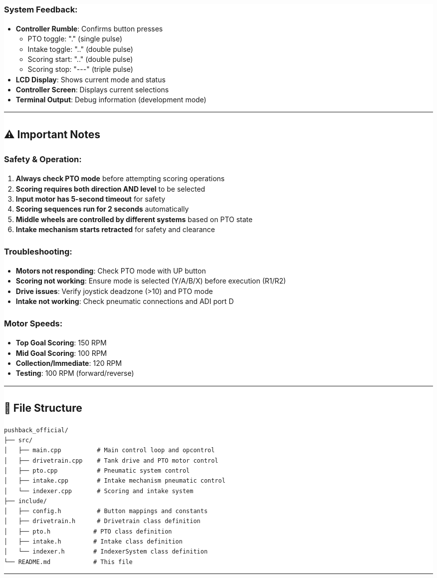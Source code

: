 ### System Feedback:
- **Controller Rumble**: Confirms button presses
  - PTO toggle: "." (single pulse)
  - Intake toggle: ".." (double pulse)
  - Scoring start: ".." (double pulse)
  - Scoring stop: "---" (triple pulse)
- **LCD Display**: Shows current mode and status
- **Controller Screen**: Displays current selections
- **Terminal Output**: Debug information (development mode)

---

## ⚠️ Important Notes

### Safety & Operation:
1. **Always check PTO mode** before attempting scoring operations
2. **Scoring requires both direction AND level** to be selected
3. **Input motor has 5-second timeout** for safety
4. **Scoring sequences run for 2 seconds** automatically
5. **Middle wheels are controlled by different systems** based on PTO state
6. **Intake mechanism starts retracted** for safety and clearance

### Troubleshooting:
- **Motors not responding**: Check PTO mode with UP button
- **Scoring not working**: Ensure mode is selected (Y/A/B/X) before execution (R1/R2)
- **Drive issues**: Verify joystick deadzone (>10) and PTO mode
- **Intake not working**: Check pneumatic connections and ADI port D

### Motor Speeds:
- **Top Goal Scoring**: 150 RPM
- **Mid Goal Scoring**: 100 RPM
- **Collection/Immediate**: 120 RPM
- **Testing**: 100 RPM (forward/reverse)

---

## 📁 File Structure
```
pushback_official/
├── src/
│   ├── main.cpp          # Main control loop and opcontrol
│   ├── drivetrain.cpp    # Tank drive and PTO motor control
│   ├── pto.cpp           # Pneumatic system control
│   ├── intake.cpp        # Intake mechanism pneumatic control
│   └── indexer.cpp       # Scoring and intake system
├── include/
│   ├── config.h          # Button mappings and constants
│   ├── drivetrain.h      # Drivetrain class definition
│   ├── pto.h            # PTO class definition
│   ├── intake.h         # Intake class definition
│   └── indexer.h        # IndexerSystem class definition
└── README.md            # This file
```

---